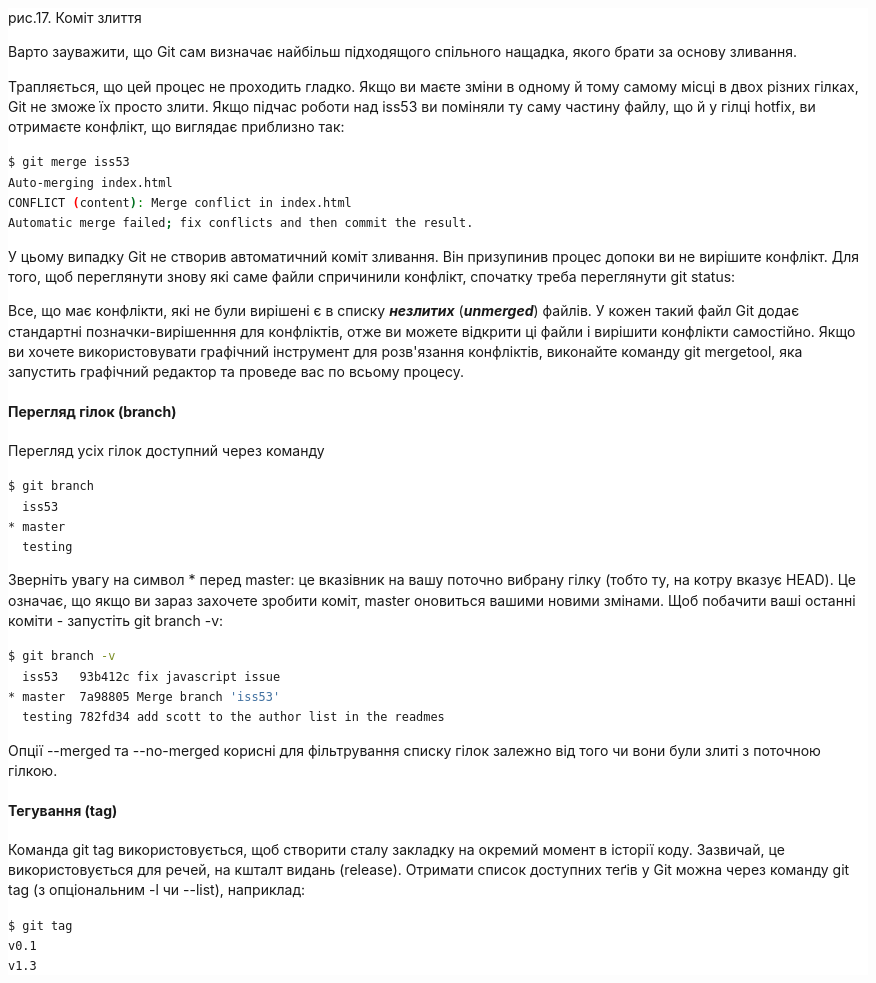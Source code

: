 рис.17. Коміт злиття

Варто зауважити, що Git сам визначає найбільш підходящого спільного нащадка, якого брати за основу зливання.

Трапляється, що цей процес не проходить гладко. Якщо ви маєте зміни в одному й тому самому місці в двох різних гілках, Git не зможе їх просто злити. Якщо підчас роботи над iss53 ви поміняли ту саму частину файлу, що й у гілці hotfix, ви отримаєте конфлікт, що виглядає приблизно так:

```bash
$ git merge iss53
Auto-merging index.html
CONFLICT (content): Merge conflict in index.html
Automatic merge failed; fix conflicts and then commit the result.
```

У цьому випадку Git не створив автоматичний коміт зливання. Він призупинив процес допоки ви не вирішите конфлікт. Для того, щоб переглянути знову які саме файли спричинили конфлікт, спочатку треба переглянути git status:

Все, що має конфлікти, які не були вирішені є в списку ***незлитих*** (***unmerged***) файлів. У кожен такий файл Git додає стандартні позначки-вирішенння для конфліктів, отже ви можете відкрити ці файли і вирішити конфлікти самостійно. Якщо ви хочете використовувати графічний інструмент для розв'язання конфліктів, виконайте команду git mergetool, яка запустить графічний редактор та проведе вас по всьому процесу.

#### Перегляд гілок (branch)

Перегляд усіх гілок доступний через команду

```bash
$ git branch
  iss53
* master
  testing
```

Зверніть увагу на символ \* перед master: це вказівник на вашу поточно вибрану гілку (тобто ту, на котру вказує HEAD). Це означає, що якщо ви зараз захочете зробити коміт, master оновиться вашими новими змінами. Щоб побачити ваші останні коміти - запустіть git branch -v:

```bash
$ git branch -v
  iss53   93b412c fix javascript issue
* master  7a98805 Merge branch 'iss53'
  testing 782fd34 add scott to the author list in the readmes
```

Опції \--merged та \--no-merged корисні для фільтрування списку гілок залежно від того чи вони були злиті з поточною гілкою.

#### Тегування (tag)

Команда git tag використовується, щоб створити сталу закладку на окремий момент в історії коду. Зазвичай, це використовується для речей, на кшталт видань (release). Отримати список доступних теґів у Git можна через команду git tag (з опціональним -l чи \--list), наприклад:

```bash
$ git tag
v0.1
v1.3
```
